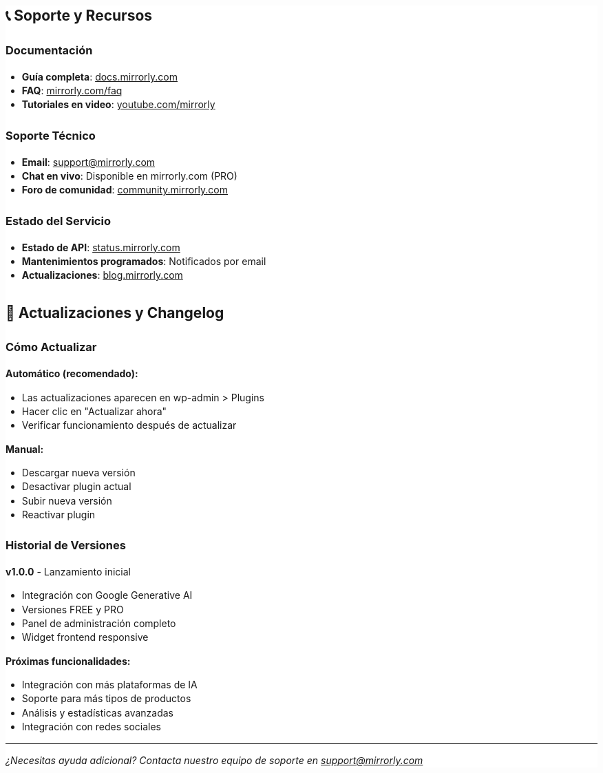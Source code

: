 ## 📞 Soporte y Recursos

### Documentación
- **Guía completa**: [docs.mirrorly.com](https://docs.mirrorly.com)
- **FAQ**: [mirrorly.com/faq](https://mirrorly.com/faq)
- **Tutoriales en video**: [youtube.com/mirrorly](https://youtube.com/mirrorly)

### Soporte Técnico
- **Email**: [support@mirrorly.com](mailto:support@mirrorly.com)
- **Chat en vivo**: Disponible en mirrorly.com (PRO)
- **Foro de comunidad**: [community.mirrorly.com](https://community.mirrorly.com)

### Estado del Servicio
- **Estado de API**: [status.mirrorly.com](https://status.mirrorly.com)
- **Mantenimientos programados**: Notificados por email
- **Actualizaciones**: [blog.mirrorly.com](https://blog.mirrorly.com)

## 🔄 Actualizaciones y Changelog

### Cómo Actualizar

**Automático (recomendado):**
- Las actualizaciones aparecen en wp-admin > Plugins
- Hacer clic en "Actualizar ahora"
- Verificar funcionamiento después de actualizar

**Manual:**
- Descargar nueva versión
- Desactivar plugin actual
- Subir nueva versión
- Reactivar plugin

### Historial de Versiones

**v1.0.0** - Lanzamiento inicial
- Integración con Google Generative AI
- Versiones FREE y PRO
- Panel de administración completo
- Widget frontend responsive

**Próximas funcionalidades:**
- Integración con más plataformas de IA
- Soporte para más tipos de productos
- Análisis y estadísticas avanzadas
- Integración con redes sociales

---

*¿Necesitas ayuda adicional? Contacta nuestro equipo de soporte en [support@mirrorly.com](mailto:support@mirrorly.com)*